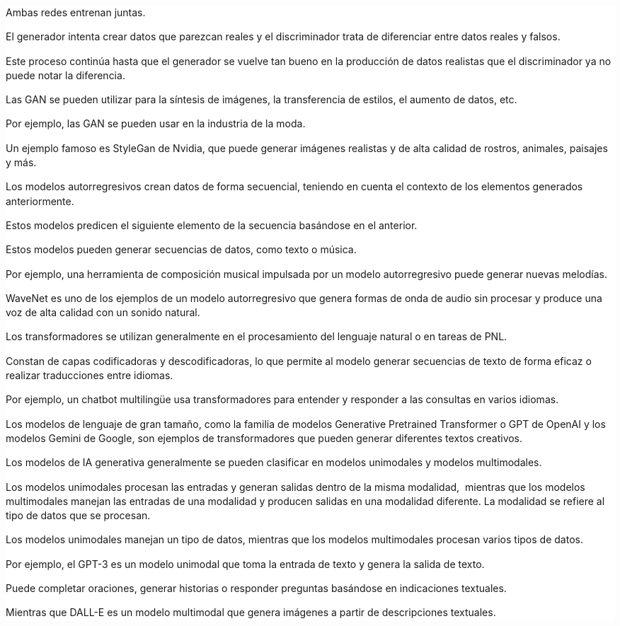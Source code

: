 Ambas redes entrenan juntas. 

El generador intenta crear datos que parezcan reales y el discriminador trata de diferenciar entre datos reales y falsos. 

Este proceso continúa hasta que el generador se vuelve tan bueno en la producción de datos realistas que el discriminador ya no puede notar la diferencia. 

Las GAN se pueden utilizar para la síntesis de imágenes, la transferencia de estilos, el aumento de datos, etc. 

Por ejemplo, las GAN se pueden usar en la industria de la moda. 

Un ejemplo famoso es StyleGan de Nvidia, que puede generar imágenes realistas y de alta calidad de rostros, animales, paisajes y más. 

Los modelos autorregresivos crean datos de forma secuencial, teniendo en cuenta el contexto de los elementos generados anteriormente. 

Estos modelos predicen el siguiente elemento de la secuencia basándose en el anterior. 

Estos modelos pueden generar secuencias de datos, como texto o música. 

Por ejemplo, una herramienta de composición musical impulsada por un modelo autorregresivo puede generar nuevas melodías. 

WaveNet es uno de los ejemplos de un modelo autorregresivo que genera formas de onda de audio sin procesar y produce una voz de alta calidad con un sonido natural. 

Los transformadores se utilizan generalmente en el procesamiento del lenguaje natural o en tareas de PNL. 

Constan de capas codificadoras y descodificadoras, lo que permite al modelo generar secuencias de texto de forma eficaz o realizar traducciones entre idiomas. 

Por ejemplo, un chatbot multilingüe usa transformadores para entender y responder a las consultas en varios idiomas. 

Los modelos de lenguaje de gran tamaño, como la familia de modelos Generative Pretrained Transformer o GPT de OpenAI y los modelos Gemini de Google, son ejemplos de transformadores que pueden generar diferentes textos creativos. 

Los modelos de IA generativa generalmente se pueden clasificar en modelos unimodales y modelos multimodales. 

Los modelos unimodales procesan las entradas y generan salidas dentro de la misma modalidad, 
mientras que los modelos multimodales manejan las entradas de una modalidad y producen salidas en una modalidad diferente. La modalidad se refiere al tipo de datos que se procesan. 

Los modelos unimodales manejan un tipo de datos, mientras que los modelos multimodales procesan varios tipos de datos. 

Por ejemplo, el GPT-3 es un modelo unimodal que toma la entrada de texto y genera la salida de texto. 

Puede completar oraciones, generar historias o responder preguntas basándose en indicaciones textuales. 

Mientras que DALL-E es un modelo multimodal que genera imágenes a partir de descripciones textuales. 
